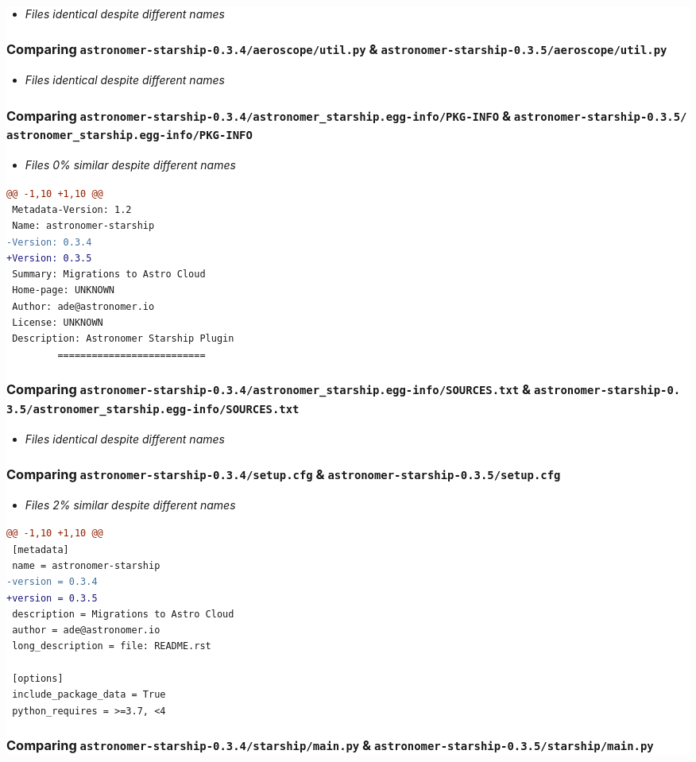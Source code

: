  * *Files identical despite different names*

### Comparing `astronomer-starship-0.3.4/aeroscope/util.py` & `astronomer-starship-0.3.5/aeroscope/util.py`

 * *Files identical despite different names*

### Comparing `astronomer-starship-0.3.4/astronomer_starship.egg-info/PKG-INFO` & `astronomer-starship-0.3.5/astronomer_starship.egg-info/PKG-INFO`

 * *Files 0% similar despite different names*

```diff
@@ -1,10 +1,10 @@
 Metadata-Version: 1.2
 Name: astronomer-starship
-Version: 0.3.4
+Version: 0.3.5
 Summary: Migrations to Astro Cloud
 Home-page: UNKNOWN
 Author: ade@astronomer.io
 License: UNKNOWN
 Description: Astronomer Starship Plugin
         ==========================
```

### Comparing `astronomer-starship-0.3.4/astronomer_starship.egg-info/SOURCES.txt` & `astronomer-starship-0.3.5/astronomer_starship.egg-info/SOURCES.txt`

 * *Files identical despite different names*

### Comparing `astronomer-starship-0.3.4/setup.cfg` & `astronomer-starship-0.3.5/setup.cfg`

 * *Files 2% similar despite different names*

```diff
@@ -1,10 +1,10 @@
 [metadata]
 name = astronomer-starship
-version = 0.3.4
+version = 0.3.5
 description = Migrations to Astro Cloud
 author = ade@astronomer.io
 long_description = file: README.rst
 
 [options]
 include_package_data = True
 python_requires = >=3.7, <4
```

### Comparing `astronomer-starship-0.3.4/starship/main.py` & `astronomer-starship-0.3.5/starship/main.py`
